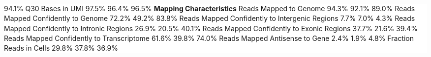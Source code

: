    <td style="text-align:left;"> 94.1% </td>
  </tr>
  <tr>
   <td style="text-align:left;padding-left: 2em;" indentlevel="1"> Q30 Bases in UMI </td>
   <td style="text-align:left;"> 97.5% </td>
   <td style="text-align:left;"> 96.4% </td>
   <td style="text-align:left;"> 96.5% </td>
  </tr>
  <tr grouplength="10"><td colspan="4" style="background-color: #666; color: #fff;"><strong>Mapping Characteristics</strong></td></tr>
<tr>
   <td style="text-align:left;padding-left: 2em;" indentlevel="1"> Reads Mapped to Genome </td>
   <td style="text-align:left;"> 94.3% </td>
   <td style="text-align:left;"> 92.1% </td>
   <td style="text-align:left;"> 89.0% </td>
  </tr>
  <tr>
   <td style="text-align:left;padding-left: 2em;" indentlevel="1"> Reads Mapped Confidently to Genome </td>
   <td style="text-align:left;"> 72.2% </td>
   <td style="text-align:left;"> 49.2% </td>
   <td style="text-align:left;"> 83.8% </td>
  </tr>
  <tr>
   <td style="text-align:left;padding-left: 2em;" indentlevel="1"> Reads Mapped Confidently to Intergenic Regions </td>
   <td style="text-align:left;"> 7.7% </td>
   <td style="text-align:left;"> 7.0% </td>
   <td style="text-align:left;"> 4.3% </td>
  </tr>
  <tr>
   <td style="text-align:left;padding-left: 2em;" indentlevel="1"> Reads Mapped Confidently to Intronic Regions </td>
   <td style="text-align:left;"> 26.9% </td>
   <td style="text-align:left;"> 20.5% </td>
   <td style="text-align:left;"> 40.1% </td>
  </tr>
  <tr>
   <td style="text-align:left;padding-left: 2em;" indentlevel="1"> Reads Mapped Confidently to Exonic Regions </td>
   <td style="text-align:left;"> 37.7% </td>
   <td style="text-align:left;"> 21.6% </td>
   <td style="text-align:left;"> 39.4% </td>
  </tr>
  <tr>
   <td style="text-align:left;padding-left: 2em;" indentlevel="1"> Reads Mapped Confidently to Transcriptome </td>
   <td style="text-align:left;"> 61.6% </td>
   <td style="text-align:left;"> 39.8% </td>
   <td style="text-align:left;"> 74.0% </td>
  </tr>
  <tr>
   <td style="text-align:left;padding-left: 2em;" indentlevel="1"> Reads Mapped Antisense to Gene </td>
   <td style="text-align:left;"> 2.4% </td>
   <td style="text-align:left;"> 1.9% </td>
   <td style="text-align:left;"> 4.8% </td>
  </tr>
  <tr>
   <td style="text-align:left;padding-left: 2em;" indentlevel="1"> Fraction Reads in Cells </td>
   <td style="text-align:left;"> 29.8% </td>
   <td style="text-align:left;"> 37.8% </td>
   <td style="text-align:left;"> 36.9% </td>
  </tr>
